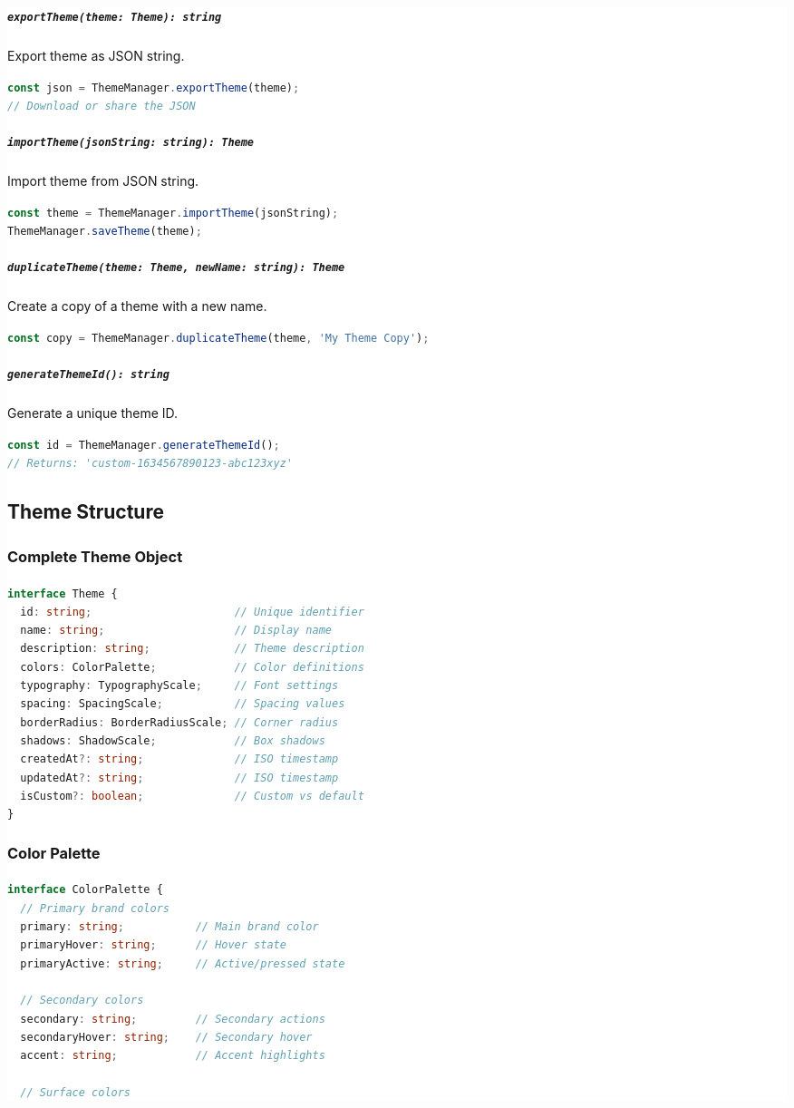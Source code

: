 ##### `exportTheme(theme: Theme): string`
Export theme as JSON string.

```typescript
const json = ThemeManager.exportTheme(theme);
// Download or share the JSON
```

##### `importTheme(jsonString: string): Theme`
Import theme from JSON string.

```typescript
const theme = ThemeManager.importTheme(jsonString);
ThemeManager.saveTheme(theme);
```

##### `duplicateTheme(theme: Theme, newName: string): Theme`
Create a copy of a theme with a new name.

```typescript
const copy = ThemeManager.duplicateTheme(theme, 'My Theme Copy');
```

##### `generateThemeId(): string`
Generate a unique theme ID.

```typescript
const id = ThemeManager.generateThemeId();
// Returns: 'custom-1634567890123-abc123xyz'
```

## Theme Structure

### Complete Theme Object

```typescript
interface Theme {
  id: string;                      // Unique identifier
  name: string;                    // Display name
  description: string;             // Theme description
  colors: ColorPalette;            // Color definitions
  typography: TypographyScale;     // Font settings
  spacing: SpacingScale;           // Spacing values
  borderRadius: BorderRadiusScale; // Corner radius
  shadows: ShadowScale;            // Box shadows
  createdAt?: string;              // ISO timestamp
  updatedAt?: string;              // ISO timestamp
  isCustom?: boolean;              // Custom vs default
}
```

### Color Palette

```typescript
interface ColorPalette {
  // Primary brand colors
  primary: string;           // Main brand color
  primaryHover: string;      // Hover state
  primaryActive: string;     // Active/pressed state

  // Secondary colors
  secondary: string;         // Secondary actions
  secondaryHover: string;    // Secondary hover
  accent: string;            // Accent highlights

  // Surface colors
```